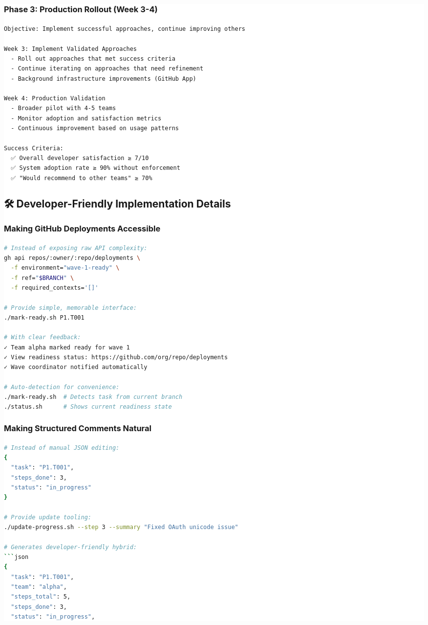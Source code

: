 ### Phase 3: Production Rollout (Week 3-4)
```
Objective: Implement successful approaches, continue improving others

Week 3: Implement Validated Approaches
  - Roll out approaches that met success criteria
  - Continue iterating on approaches that need refinement
  - Background infrastructure improvements (GitHub App)

Week 4: Production Validation
  - Broader pilot with 4-5 teams
  - Monitor adoption and satisfaction metrics
  - Continuous improvement based on usage patterns

Success Criteria:
  ✅ Overall developer satisfaction ≥ 7/10
  ✅ System adoption rate ≥ 90% without enforcement
  ✅ "Would recommend to other teams" ≥ 70%
```

## 🛠️ Developer-Friendly Implementation Details

### Making GitHub Deployments Accessible
```bash
# Instead of exposing raw API complexity:
gh api repos/:owner/:repo/deployments \
  -f environment="wave-1-ready" \
  -f ref="$BRANCH" \
  -f required_contexts='[]'

# Provide simple, memorable interface:
./mark-ready.sh P1.T001

# With clear feedback:
✓ Team alpha marked ready for wave 1
✓ View readiness status: https://github.com/org/repo/deployments  
✓ Wave coordinator notified automatically

# Auto-detection for convenience:
./mark-ready.sh  # Detects task from current branch
./status.sh      # Shows current readiness state
```

### Making Structured Comments Natural
```bash
# Instead of manual JSON editing:
{
  "task": "P1.T001",
  "steps_done": 3,
  "status": "in_progress"
}

# Provide update tooling:
./update-progress.sh --step 3 --summary "Fixed OAuth unicode issue"

# Generates developer-friendly hybrid:
```json
{
  "task": "P1.T001",
  "team": "alpha",
  "steps_total": 5, 
  "steps_done": 3,
  "status": "in_progress",
```